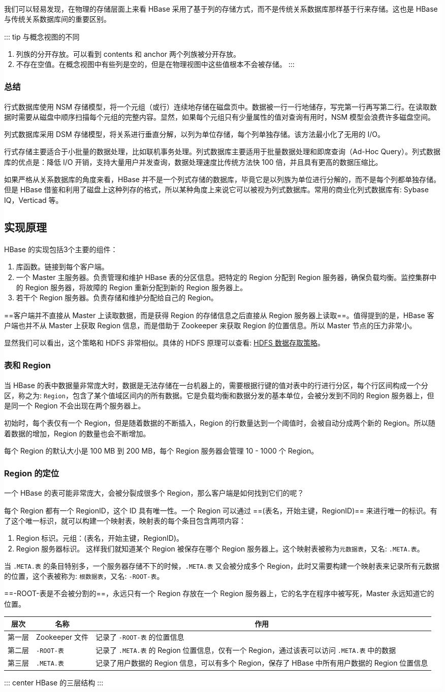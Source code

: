 我们可以轻易发现，在物理的存储层面上来看 HBase 采用了基于列的存储方式，而不是传统关系数据库那样基于行来存储。这也是 HBase 与传统关系数据库间的重要区别。

::: tip 与概念视图的不同
1. 列族的分开存放。可以看到 contents 和 anchor 两个列族被分开存放。
2. 不存在空值。在概念视图中有些列是空的，但是在物理视图中这些值根本不会被存储。
:::

### 总结
行式数据库使用 NSM 存储模型，将一个元组（或行）连续地存储在磁盘页中。数据被一行一行地储存，写完第一行再写第二行。在读取数据时需要从磁盘中顺序扫描每个元组的完整内容。显然，如果每个元组只有少量属性的值对查询有用时，NSM 模型会浪费许多磁盘空间。

列式数据库采用 DSM 存储模型，将关系进行垂直分解，以列为单位存储，每个列单独存储。该方法最小化了无用的 I/O。

行式存储主要适合于小批量的数据处理，比如联机事务处理。列式数据库主要适用于批量数据处理和即席查询（Ad-Hoc Query）。列式数据库的优点是：降低 I/O 开销，支持大量用户并发查询，数据处理速度比传统方法快 100 倍，并且具有更高的数据压缩比。

如果严格从关系数据库的角度来看，HBase 并不是一个列式存储的数据库，毕竟它是以列族为单位进行分解的，而不是每个列都单独存储。但是 HBase 借鉴和利用了磁盘上这种列存的格式，所以某种角度上来说它可以被视为列式数据库。常用的商业化列式数据库有: Sybase IQ，Verticad 等。

## 实现原理
HBase 的实现包括3个主要的组件：
1. 库函数。链接到每个客户端。
2. 一个 Master 主服务器。负责管理和维护 HBase 表的分区信息。把特定的 Region 分配到 Region 服务器，确保负载均衡。监控集群中的 Region 服务器，将故障的 Region 重新分配到新的 Region 服务器上。
3. 若干个 Region 服务器。负责存储和维护分配给自己的 Region。

==客户端并不直接从 Master 上读取数据，而是获得 Region 的存储信息之后直接从 Region 服务器上读取==。值得提到的是，HBase 客户端也并不从 Master 上获取 Region 信息，而是借助于 Zookeeper 来获取 Region 的位置信息。所以 Master 节点的压力非常小。

显然我们可以看出，这个策略和 HDFS 非常相似。具体的 HDFS 原理可以查看: [HDFS 数据存取策略](/article/pprd8n4y/#数据存取策略)。

### 表和 Region
当 HBase 的表中数据量非常庞大时，数据是无法存储在一台机器上的，需要根据行键的值对表中的行进行分区，每个行区间构成一个分区，称之为: `Region`，包含了某个值域区间内的所有数据。它是负载均衡和数据分发的基本单位，会被分发到不同的 Region 服务器上，但是同一个 Region 不会出现在两个服务器上。

初始时，每个表仅有一个 Region，但是随着数据的不断插入，Region 的行数量达到一个阈值时，会被自动分成两个新的 Region。所以随着数据的增加，Region 的数量也会不断增加。

每个 Region 的默认大小是 100 MB 到 200 MB，每个 Region 服务器会管理 10 - 1000 个 Region。

### Region 的定位
一个 HBase 的表可能非常庞大，会被分裂成很多个 Region，那么客户端是如何找到它们的呢？

每个 Region 都有一个 RegionID，这个 ID 具有唯一性。一个 Region 可以通过 ==(表名，开始主键，RegionID)== 来进行唯一的标识。有了这个唯一标识，就可以构建一个映射表，映射表的每个条目包含两项内容：
1. Region 标识。元组：(表名，开始主键，RegionID)。
2. Region 服务器标识。
这样我们就知道某个 Region 被保存在哪个 Region 服务器上。这个映射表被称为`元数据表`，又名: `.META.表`。

当 `.META.表` 的条目特别多，一个服务器存储不下的时候，`.META.表` 又会被分成多个 Region，此时又需要构建一个映射表来记录所有元数据的位置，这个表被称为: `根数据表`，又名: `-ROOT-表`。

==-ROOT-表是不会被分割的==，永远只有一个 Region 存放在一个 Region 服务器上，它的名字在程序中被写死，Master 永远知道它的位置。

| 层次   | 名称           | 作用                                                                                           |
| ------ | -------------- | ---------------------------------------------------------------------------------------------- |
| 第一层 | Zookeeper 文件 | 记录了 `-ROOT-表` 的位置信息                                                                   |
| 第二层 | `-ROOT-表`     | 记录了 `.META.表` 的 Region 位置信息，仅有一个 Region，通过该表可以访问 `.META.表` 中的数据    |
| 第三层 | `.META.表`     | 记录了用户数据的 Region 信息，可以有多个 Region，保存了 HBase 中所有用户数据的 Region 位置信息 |
::: center
HBase 的三层结构
:::
